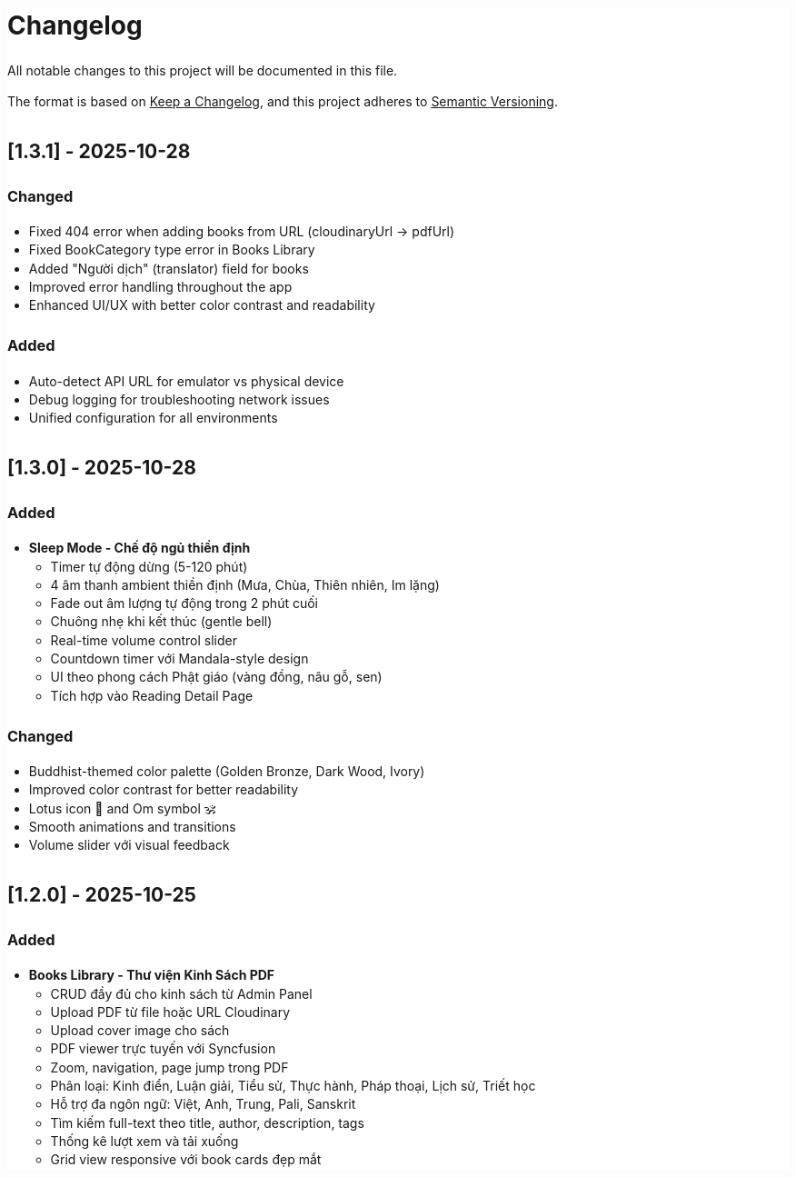 # Changelog

All notable changes to this project will be documented in this file.

The format is based on [Keep a Changelog](https://keepachangelog.com/en/1.0.0/),
and this project adheres to [Semantic Versioning](https://semver.org/spec/v2.0.0.html).

## [1.3.1] - 2025-10-28

### Changed
- Fixed 404 error when adding books from URL (cloudinaryUrl → pdfUrl)
- Fixed BookCategory type error in Books Library
- Added "Người dịch" (translator) field for books
- Improved error handling throughout the app
- Enhanced UI/UX with better color contrast and readability

### Added
- Auto-detect API URL for emulator vs physical device
- Debug logging for troubleshooting network issues
- Unified configuration for all environments

## [1.3.0] - 2025-10-28

### Added
- **Sleep Mode - Chế độ ngủ thiền định**
  - Timer tự động dừng (5-120 phút)
  - 4 âm thanh ambient thiền định (Mưa, Chùa, Thiên nhiên, Im lặng)
  - Fade out âm lượng tự động trong 2 phút cuối
  - Chuông nhẹ khi kết thúc (gentle bell)
  - Real-time volume control slider
  - Countdown timer với Mandala-style design
  - UI theo phong cách Phật giáo (vàng đồng, nâu gỗ, sen)
  - Tích hợp vào Reading Detail Page

### Changed
- Buddhist-themed color palette (Golden Bronze, Dark Wood, Ivory)
- Improved color contrast for better readability
- Lotus icon 🪷 and Om symbol 🕉️
- Smooth animations and transitions
- Volume slider với visual feedback

## [1.2.0] - 2025-10-25

### Added
- **Books Library - Thư viện Kinh Sách PDF**
  - CRUD đầy đủ cho kinh sách từ Admin Panel
  - Upload PDF từ file hoặc URL Cloudinary
  - Upload cover image cho sách
  - PDF viewer trực tuyến với Syncfusion
  - Zoom, navigation, page jump trong PDF
  - Phân loại: Kinh điển, Luận giải, Tiểu sử, Thực hành, Pháp thoại, Lịch sử, Triết học
  - Hỗ trợ đa ngôn ngữ: Việt, Anh, Trung, Pali, Sanskrit
  - Tìm kiếm full-text theo title, author, description, tags
  - Thống kê lượt xem và tải xuống
  - Grid view responsive với book cards đẹp mắt
